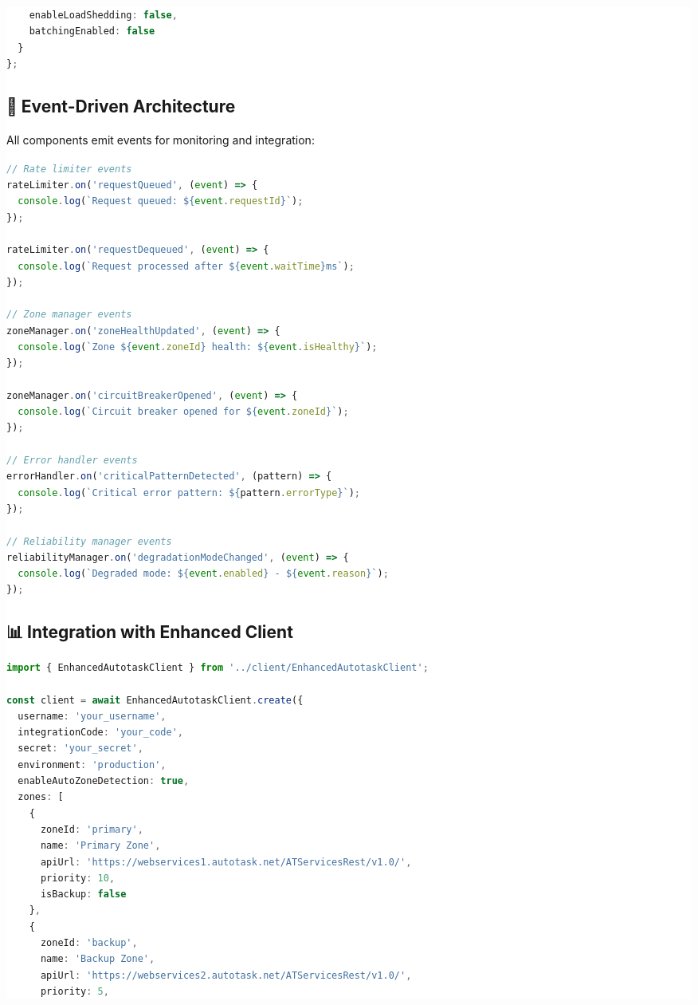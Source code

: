 ```typescript
    enableLoadShedding: false,
    batchingEnabled: false
  }
};
```

## 🚨 Event-Driven Architecture

All components emit events for monitoring and integration:

```typescript
// Rate limiter events
rateLimiter.on('requestQueued', (event) => {
  console.log(`Request queued: ${event.requestId}`);
});

rateLimiter.on('requestDequeued', (event) => {
  console.log(`Request processed after ${event.waitTime}ms`);
});

// Zone manager events
zoneManager.on('zoneHealthUpdated', (event) => {
  console.log(`Zone ${event.zoneId} health: ${event.isHealthy}`);
});

zoneManager.on('circuitBreakerOpened', (event) => {
  console.log(`Circuit breaker opened for ${event.zoneId}`);
});

// Error handler events
errorHandler.on('criticalPatternDetected', (pattern) => {
  console.log(`Critical error pattern: ${pattern.errorType}`);
});

// Reliability manager events
reliabilityManager.on('degradationModeChanged', (event) => {
  console.log(`Degraded mode: ${event.enabled} - ${event.reason}`);
});
```

## 📊 Integration with Enhanced Client

```typescript
import { EnhancedAutotaskClient } from '../client/EnhancedAutotaskClient';

const client = await EnhancedAutotaskClient.create({
  username: 'your_username',
  integrationCode: 'your_code',
  secret: 'your_secret',
  environment: 'production',
  enableAutoZoneDetection: true,
  zones: [
    {
      zoneId: 'primary',
      name: 'Primary Zone',
      apiUrl: 'https://webservices1.autotask.net/ATServicesRest/v1.0/',
      priority: 10,
      isBackup: false
    },
    {
      zoneId: 'backup',
      name: 'Backup Zone', 
      apiUrl: 'https://webservices2.autotask.net/ATServicesRest/v1.0/',
      priority: 5,
```